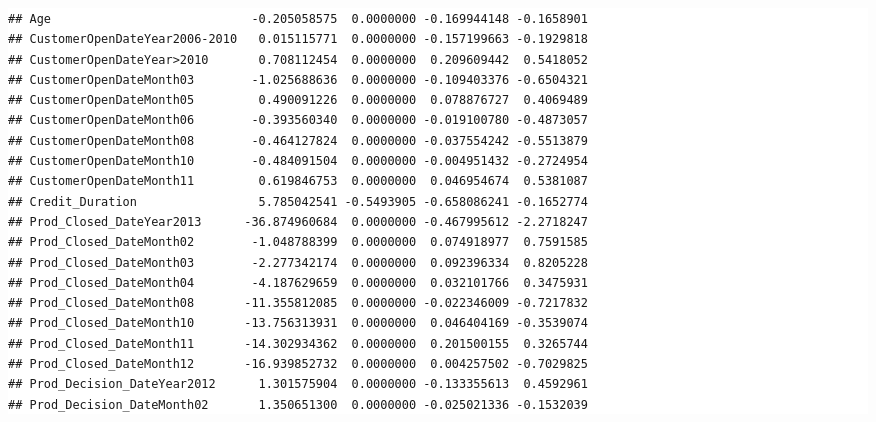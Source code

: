     ## Age                            -0.205058575  0.0000000 -0.169944148 -0.1658901
    ## CustomerOpenDateYear2006-2010   0.015115771  0.0000000 -0.157199663 -0.1929818
    ## CustomerOpenDateYear>2010       0.708112454  0.0000000  0.209609442  0.5418052
    ## CustomerOpenDateMonth03        -1.025688636  0.0000000 -0.109403376 -0.6504321
    ## CustomerOpenDateMonth05         0.490091226  0.0000000  0.078876727  0.4069489
    ## CustomerOpenDateMonth06        -0.393560340  0.0000000 -0.019100780 -0.4873057
    ## CustomerOpenDateMonth08        -0.464127824  0.0000000 -0.037554242 -0.5513879
    ## CustomerOpenDateMonth10        -0.484091504  0.0000000 -0.004951432 -0.2724954
    ## CustomerOpenDateMonth11         0.619846753  0.0000000  0.046954674  0.5381087
    ## Credit_Duration                 5.785042541 -0.5493905 -0.658086241 -0.1652774
    ## Prod_Closed_DateYear2013      -36.874960684  0.0000000 -0.467995612 -2.2718247
    ## Prod_Closed_DateMonth02        -1.048788399  0.0000000  0.074918977  0.7591585
    ## Prod_Closed_DateMonth03        -2.277342174  0.0000000  0.092396334  0.8205228
    ## Prod_Closed_DateMonth04        -4.187629659  0.0000000  0.032101766  0.3475931
    ## Prod_Closed_DateMonth08       -11.355812085  0.0000000 -0.022346009 -0.7217832
    ## Prod_Closed_DateMonth10       -13.756313931  0.0000000  0.046404169 -0.3539074
    ## Prod_Closed_DateMonth11       -14.302934362  0.0000000  0.201500155  0.3265744
    ## Prod_Closed_DateMonth12       -16.939852732  0.0000000  0.004257502 -0.7029825
    ## Prod_Decision_DateYear2012      1.301575904  0.0000000 -0.133355613  0.4592961
    ## Prod_Decision_DateMonth02       1.350651300  0.0000000 -0.025021336 -0.1532039